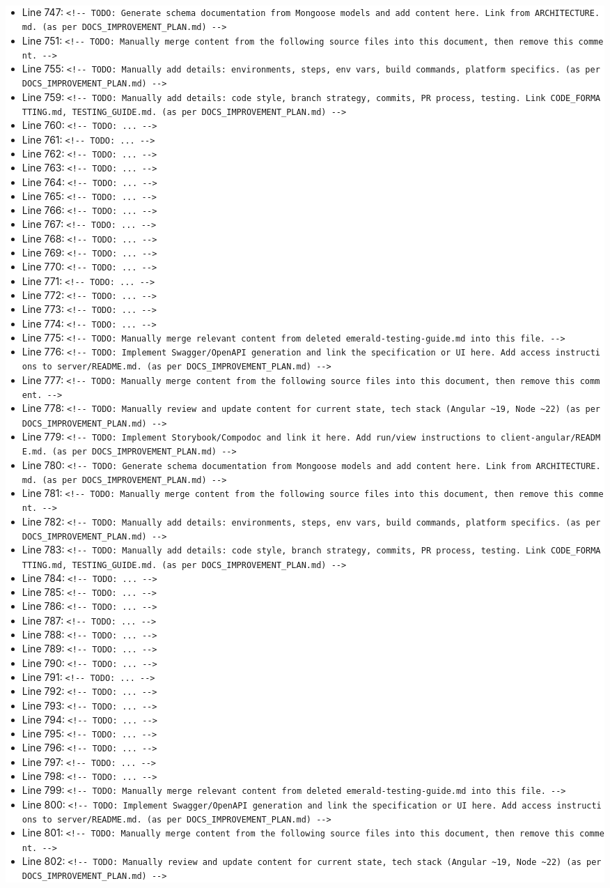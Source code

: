 - Line 747: `<!-- TODO: Generate schema documentation from Mongoose models and add content here. Link from ARCHITECTURE.md. (as per DOCS_IMPROVEMENT_PLAN.md) -->`
- Line 751: `<!-- TODO: Manually merge content from the following source files into this document, then remove this comment. -->`
- Line 755: `<!-- TODO: Manually add details: environments, steps, env vars, build commands, platform specifics. (as per DOCS_IMPROVEMENT_PLAN.md) -->`
- Line 759: `<!-- TODO: Manually add details: code style, branch strategy, commits, PR process, testing. Link CODE_FORMATTING.md, TESTING_GUIDE.md. (as per DOCS_IMPROVEMENT_PLAN.md) -->`
- Line 760: `<!-- TODO: ... -->`
- Line 761: `<!-- TODO: ... -->`
- Line 762: `<!-- TODO: ... -->`
- Line 763: `<!-- TODO: ... -->`
- Line 764: `<!-- TODO: ... -->`
- Line 765: `<!-- TODO: ... -->`
- Line 766: `<!-- TODO: ... -->`
- Line 767: `<!-- TODO: ... -->`
- Line 768: `<!-- TODO: ... -->`
- Line 769: `<!-- TODO: ... -->`
- Line 770: `<!-- TODO: ... -->`
- Line 771: `<!-- TODO: ... -->`
- Line 772: `<!-- TODO: ... -->`
- Line 773: `<!-- TODO: ... -->`
- Line 774: `<!-- TODO: ... -->`
- Line 775: `<!-- TODO: Manually merge relevant content from deleted emerald-testing-guide.md into this file. -->`
- Line 776: `<!-- TODO: Implement Swagger/OpenAPI generation and link the specification or UI here. Add access instructions to server/README.md. (as per DOCS_IMPROVEMENT_PLAN.md) -->`
- Line 777: `<!-- TODO: Manually merge content from the following source files into this document, then remove this comment. -->`
- Line 778: `<!-- TODO: Manually review and update content for current state, tech stack (Angular ~19, Node ~22) (as per DOCS_IMPROVEMENT_PLAN.md) -->`
- Line 779: `<!-- TODO: Implement Storybook/Compodoc and link it here. Add run/view instructions to client-angular/README.md. (as per DOCS_IMPROVEMENT_PLAN.md) -->`
- Line 780: `<!-- TODO: Generate schema documentation from Mongoose models and add content here. Link from ARCHITECTURE.md. (as per DOCS_IMPROVEMENT_PLAN.md) -->`
- Line 781: `<!-- TODO: Manually merge content from the following source files into this document, then remove this comment. -->`
- Line 782: `<!-- TODO: Manually add details: environments, steps, env vars, build commands, platform specifics. (as per DOCS_IMPROVEMENT_PLAN.md) -->`
- Line 783: `<!-- TODO: Manually add details: code style, branch strategy, commits, PR process, testing. Link CODE_FORMATTING.md, TESTING_GUIDE.md. (as per DOCS_IMPROVEMENT_PLAN.md) -->`
- Line 784: `<!-- TODO: ... -->`
- Line 785: `<!-- TODO: ... -->`
- Line 786: `<!-- TODO: ... -->`
- Line 787: `<!-- TODO: ... -->`
- Line 788: `<!-- TODO: ... -->`
- Line 789: `<!-- TODO: ... -->`
- Line 790: `<!-- TODO: ... -->`
- Line 791: `<!-- TODO: ... -->`
- Line 792: `<!-- TODO: ... -->`
- Line 793: `<!-- TODO: ... -->`
- Line 794: `<!-- TODO: ... -->`
- Line 795: `<!-- TODO: ... -->`
- Line 796: `<!-- TODO: ... -->`
- Line 797: `<!-- TODO: ... -->`
- Line 798: `<!-- TODO: ... -->`
- Line 799: `<!-- TODO: Manually merge relevant content from deleted emerald-testing-guide.md into this file. -->`
- Line 800: `<!-- TODO: Implement Swagger/OpenAPI generation and link the specification or UI here. Add access instructions to server/README.md. (as per DOCS_IMPROVEMENT_PLAN.md) -->`
- Line 801: `<!-- TODO: Manually merge content from the following source files into this document, then remove this comment. -->`
- Line 802: `<!-- TODO: Manually review and update content for current state, tech stack (Angular ~19, Node ~22) (as per DOCS_IMPROVEMENT_PLAN.md) -->`